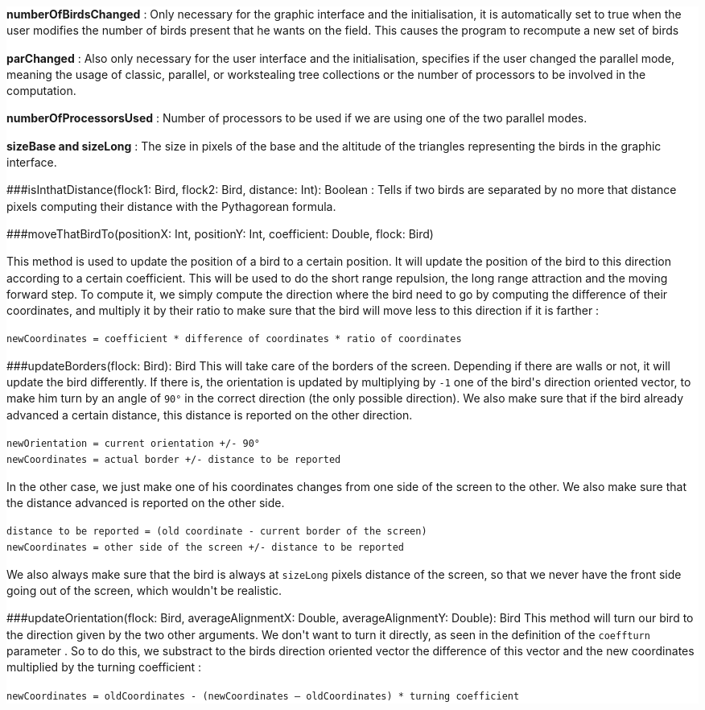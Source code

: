 <b>numberOfBirdsChanged</b> : Only necessary for the graphic interface and the initialisation, it is automatically set to true when the user modifies the number of birds present that he wants on the field. This causes the program to recompute a new set of birds

<b>parChanged</b> : Also only necessary for the user interface and the initialisation, specifies if the user changed the parallel mode, meaning the usage of classic, parallel, or workstealing tree collections or the number of processors to be involved in the computation.

<b>numberOfProcessorsUsed</b> : Number of processors to be used if we are using one of the two parallel modes.

<b>sizeBase and sizeLong</b> : The size in pixels of the base and the altitude of the triangles representing the birds in the graphic interface.

###isInthatDistance(flock1: Bird, flock2: Bird, distance: Int): Boolean : 
Tells if two birds are separated by no more that distance pixels computing their distance with the Pythagorean formula.

###moveThatBirdTo(positionX: Int, positionY: Int, coefficient: Double, flock: Bird)

This method  is used to update the position of a bird to a certain position. It will update the position of the bird to this direction according to a certain coefficient. This will be used to do the short range repulsion, the long range attraction and the moving forward step.
To compute it, we simply compute the direction where the bird need to go by computing the difference of their coordinates, and multiply it by their ratio to make sure that the bird will move less to this direction if it is farther :

    newCoordinates = coefficient * difference of coordinates * ratio of coordinates


###updateBorders(flock: Bird): Bird
This will take care of the borders of the screen. 
Depending if there are walls or not, it will update the bird differently. 
If there is, the orientation is updated by multiplying by `-1` one of the bird's direction oriented vector, to make him turn by an angle of `90°` in the correct direction (the only possible direction). We also make sure that if the bird already advanced a certain distance, this distance is reported on the other direction.

    newOrientation = current orientation +/- 90°
    newCoordinates = actual border +/- distance to be reported

In the other case, we just make one of his coordinates changes from one side of the screen to the other. We also make sure that the distance advanced is reported on the other side.

    distance to be reported = (old coordinate - current border of the screen)
    newCoordinates = other side of the screen +/- distance to be reported


We also always make sure that the bird is always at `sizeLong` pixels  distance of the screen, so that we never have the front side going out of the screen, which wouldn't be realistic.

###updateOrientation(flock: Bird, averageAlignmentX: Double,  averageAlignmentY: Double): Bird 
This method will turn our bird to the direction given by the two other arguments. We don't want to turn it directly, as seen in the definition of the `coeffturn` parameter . So to do this, we substract to the birds direction oriented vector the difference of this vector and the new coordinates multiplied by the turning coefficient : 

    newCoordinates = oldCoordinates - (newCoordinates – oldCoordinates) * turning coefficient
